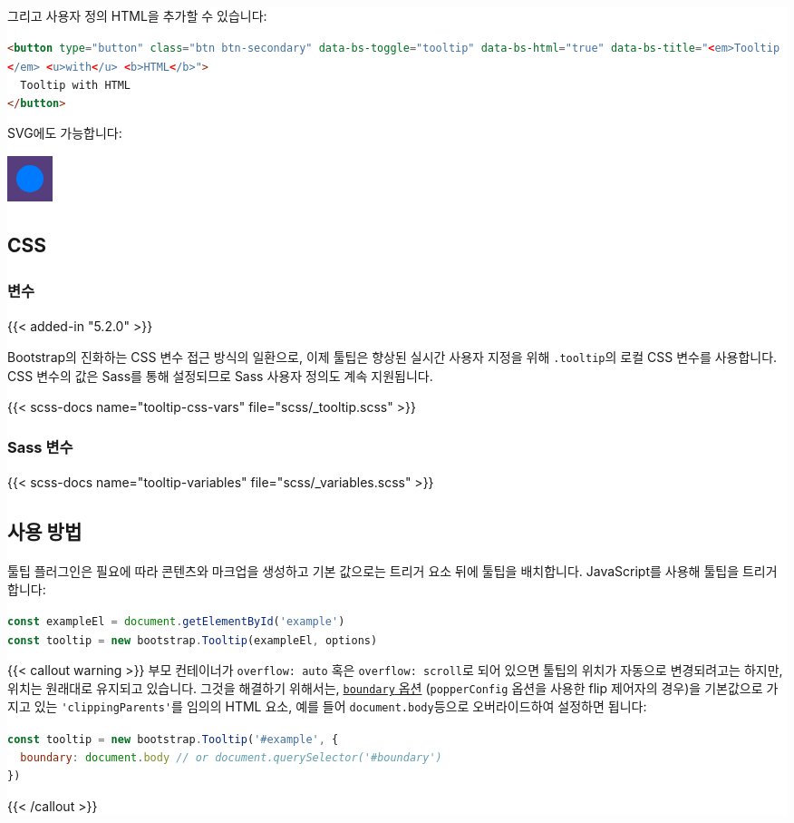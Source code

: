 ```html
```

그리고 사용자 정의 HTML을 추가할 수 있습니다:

```html
<button type="button" class="btn btn-secondary" data-bs-toggle="tooltip" data-bs-html="true" data-bs-title="<em>Tooltip</em> <u>with</u> <b>HTML</b>">
  Tooltip with HTML
</button>
```

SVG에도 가능합니다:

<div class="bd-example tooltip-demo">
  <a href="#" class="d-inline-block" data-bs-toggle="tooltip" data-bs-title="Default tooltip">
    <svg xmlns="http://www.w3.org/2000/svg" width="50" height="50" viewBox="0 0 100 100">
      <rect width="100%" height="100%" fill="#563d7c"/>
      <circle cx="50" cy="50" r="30" fill="#007bff"/>
    </svg>
  </a>
</div>

## CSS

### 변수

{{< added-in "5.2.0" >}}

Bootstrap의 진화하는 CSS 변수 접근 방식의 일환으로, 이제 툴팁은 향상된 실시간 사용자 지정을 위해 `.tooltip`의 로컬 CSS 변수를 사용합니다. CSS 변수의 값은 Sass를 통해 설정되므로 Sass 사용자 정의도 계속 지원됩니다.

{{< scss-docs name="tooltip-css-vars" file="scss/_tooltip.scss" >}}

### Sass 변수

{{< scss-docs name="tooltip-variables" file="scss/_variables.scss" >}}

## 사용 방법

툴팁 플러그인은 필요에 따라 콘텐츠와 마크업을 생성하고 기본 값으로는 트리거 요소 뒤에 툴팁을 배치합니다. JavaScript를 사용해 툴팁을 트리거 합니다:

```js
const exampleEl = document.getElementById('example')
const tooltip = new bootstrap.Tooltip(exampleEl, options)
```

{{< callout warning >}}
부모 컨테이너가 `overflow: auto` 혹은 `overflow: scroll`로 되어 있으면 툴팁의 위치가 자동으로 변경되려고는 하지만, 위치는 원래대로 유지되고 있습니다. 그것을 해결하기 위해서는, [`boundary` 옵션](https://popper.js.org/docs/v2/modifiers/flip/#boundary) (`popperConfig` 옵션을 사용한 flip 제어자의 경우)을 기본값으로 가지고 있는 `'clippingParents'`를 임의의 HTML 요소, 예를 들어 `document.body`등으로 오버라이드하여 설정하면 됩니다:

```js
const tooltip = new bootstrap.Tooltip('#example', {
  boundary: document.body // or document.querySelector('#boundary')
})
```
{{< /callout >}}
